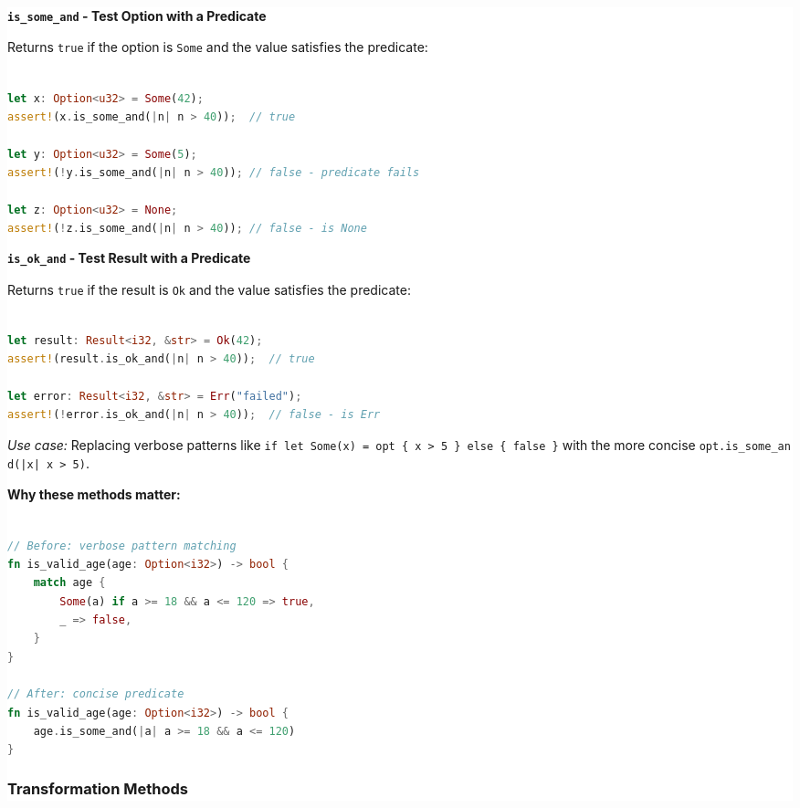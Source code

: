
**`is_some_and` - Test Option with a Predicate**

Returns `true` if the option is `Some` and the value satisfies the predicate:

```rust

let x: Option<u32> = Some(42);
assert!(x.is_some_and(|n| n > 40));  // true

let y: Option<u32> = Some(5);
assert!(!y.is_some_and(|n| n > 40)); // false - predicate fails

let z: Option<u32> = None;
assert!(!z.is_some_and(|n| n > 40)); // false - is None

```

**`is_ok_and` - Test Result with a Predicate**

Returns `true` if the result is `Ok` and the value satisfies the predicate:

```rust

let result: Result<i32, &str> = Ok(42);
assert!(result.is_ok_and(|n| n > 40));  // true

let error: Result<i32, &str> = Err("failed");
assert!(!error.is_ok_and(|n| n > 40));  // false - is Err

```

*Use case:* Replacing verbose patterns like `if let Some(x) = opt { x > 5 } else { false }` with the more concise `opt.is_some_and(|x| x > 5)`.

**Why these methods matter:**

```rust

// Before: verbose pattern matching
fn is_valid_age(age: Option<i32>) -> bool {
    match age {
        Some(a) if a >= 18 && a <= 120 => true,
        _ => false,
    }
}

// After: concise predicate
fn is_valid_age(age: Option<i32>) -> bool {
    age.is_some_and(|a| a >= 18 && a <= 120)
}

```

### Transformation Methods
